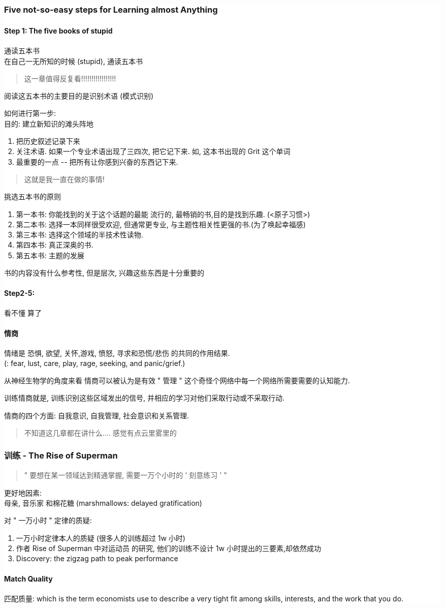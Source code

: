 ### Five not-so-easy steps for Learning almost Anything
#### Step 1: The five books of stupid
通读五本书  
在自己一无所知的时候 (stupid), 通读五本书

> 这一章值得反复看!!!!!!!!!!!!!!!!!

阅读这五本书的主要目的是识别术语 (模式识别)

如何进行第一步:  
目的: 建立新知识的滩头阵地
1. 把历史叙述记录下来
2. 关注术语. 如果一个专业术语出现了三四次, 把它记下来. 如, 这本书出现的 Grit 这个单词
3. 最重要的一点 -- 把所有让你感到兴奋的东西记下来.

> 这就是我一直在做的事情!

挑选五本书的原则
1. 第一本书: 你能找到的关于这个话题的最能 流行的, 最畅销的书,目的是找到乐趣. (<原子习惯>)
2. 第二本书: 选择一本同样很受欢迎, 但通常更专业, 与主题性相关性更强的书.(为了唤起幸福感)
3. 第三本书: 选择这个领域的半技术性读物.
4. 第四本书: 真正深奥的书.
5. 第五本书: 主题的发展

书的内容没有什么参考性, 但是层次, 兴趣这些东西是十分重要的

#### Step2-5: 
看不懂 算了

#### 情商
情绪是 恐惧, 欲望, 关怀,游戏, 愤怒, 寻求和恐慌/悲伤 的共同的作用结果.  
(: fear, lust, care, play, rage, seeking, and panic/grief.)

从神经生物学的角度来看 情商可以被认为是有效 " 管理 " 这个奇怪个网络中每一个网络所需要需要的认知能力.

训练情商就是, 训练识别这些区域发出的信号, 并相应的学习对他们采取行动或不采取行动.

情商的四个方面: 自我意识, 自我管理, 社会意识和关系管理.

> 不知道这几章都在讲什么.... 感觉有点云里雾里的

### 训练 - The Rise of Superman

> " 要想在某一领域达到精通掌握, 需要一万个小时的 ' 刻意练习 ' "

更好地因素:  
母亲, 音乐家 和棉花糖 (marshmallows: delayed gratification)

对 " 一万小时 " 定律的质疑:
1. 一万小时定律本人的质疑 (很多人的训练超过 1w 小时)
2. 作者 Rise of Superman 中对运动员 的研究, 他们的训练不设计 1w 小时提出的三要素,却依然成功
3. Discovery: the zigzag path to peak performance

#### Match Quality
匹配质量: which is the term economists use to describe a very tight fit among skills, interests, and the work that you do.
